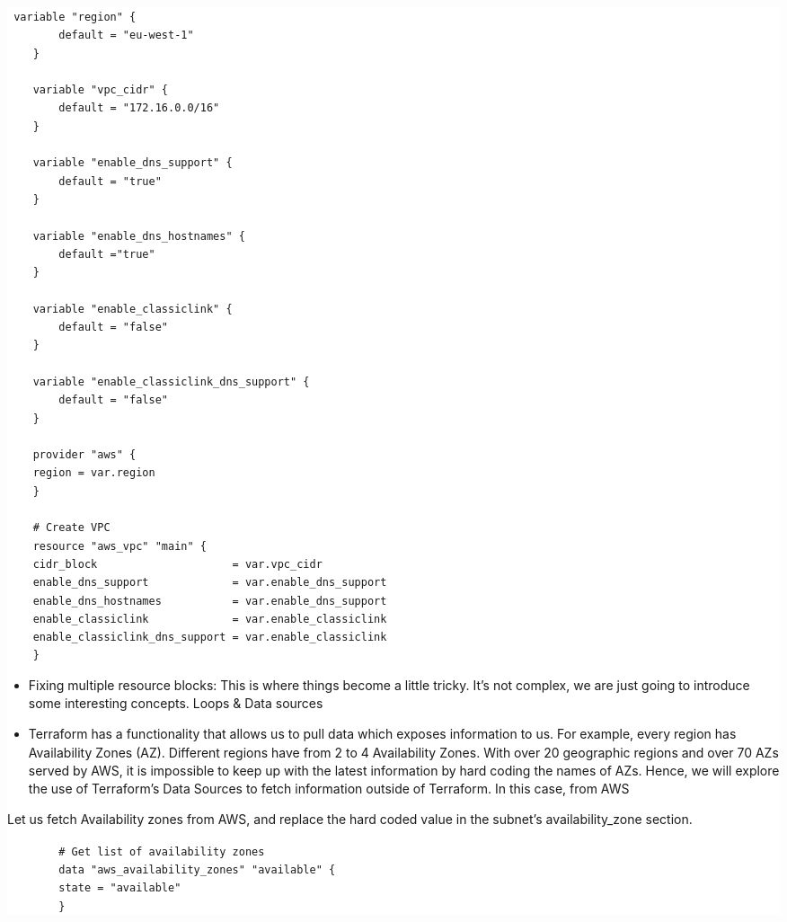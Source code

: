 ```
 variable "region" {
        default = "eu-west-1"
    }

    variable "vpc_cidr" {
        default = "172.16.0.0/16"
    }

    variable "enable_dns_support" {
        default = "true"
    }

    variable "enable_dns_hostnames" {
        default ="true" 
    }

    variable "enable_classiclink" {
        default = "false"
    }

    variable "enable_classiclink_dns_support" {
        default = "false"
    }

    provider "aws" {
    region = var.region
    }

    # Create VPC
    resource "aws_vpc" "main" {
    cidr_block                     = var.vpc_cidr
    enable_dns_support             = var.enable_dns_support 
    enable_dns_hostnames           = var.enable_dns_support
    enable_classiclink             = var.enable_classiclink
    enable_classiclink_dns_support = var.enable_classiclink
    }

```

- Fixing multiple resource blocks: This is where things become a little tricky. It’s not complex, we are just going to introduce some interesting concepts. Loops & Data sources

- Terraform has a functionality that allows us to pull data which exposes information to us. For example, every region has Availability Zones (AZ). Different regions have from 2 to 4 Availability Zones. With over 20 geographic regions and over 70 AZs served by AWS, it is impossible to keep up with the latest information by hard coding the names of AZs. Hence, we will explore the use of Terraform’s Data Sources to fetch information outside of Terraform. In this case, from AWS

Let us fetch Availability zones from AWS, and replace the hard coded value in the subnet’s availability_zone section.

```
        # Get list of availability zones
        data "aws_availability_zones" "available" {
        state = "available"
        }
```

